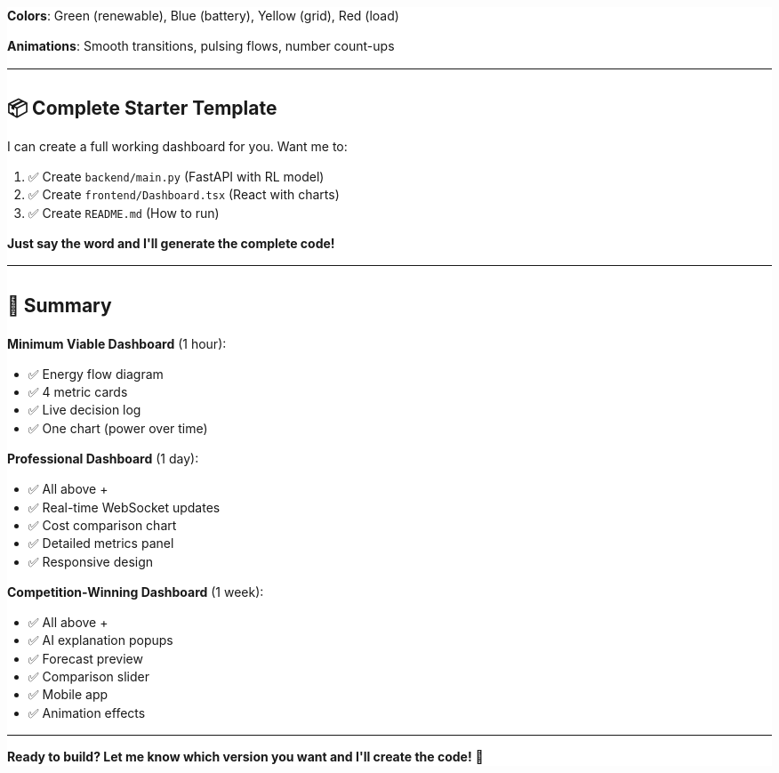 **Colors**: Green (renewable), Blue (battery), Yellow (grid), Red (load)

**Animations**: Smooth transitions, pulsing flows, number count-ups

---

## 📦 Complete Starter Template

I can create a full working dashboard for you. Want me to:
1. ✅ Create `backend/main.py` (FastAPI with RL model)
2. ✅ Create `frontend/Dashboard.tsx` (React with charts)
3. ✅ Create `README.md` (How to run)

**Just say the word and I'll generate the complete code!**

---

## 🎯 Summary

**Minimum Viable Dashboard** (1 hour):
- ✅ Energy flow diagram
- ✅ 4 metric cards
- ✅ Live decision log
- ✅ One chart (power over time)

**Professional Dashboard** (1 day):
- ✅ All above +
- ✅ Real-time WebSocket updates
- ✅ Cost comparison chart
- ✅ Detailed metrics panel
- ✅ Responsive design

**Competition-Winning Dashboard** (1 week):
- ✅ All above +
- ✅ AI explanation popups
- ✅ Forecast preview
- ✅ Comparison slider
- ✅ Mobile app
- ✅ Animation effects

---

**Ready to build? Let me know which version you want and I'll create the code!** 🚀
